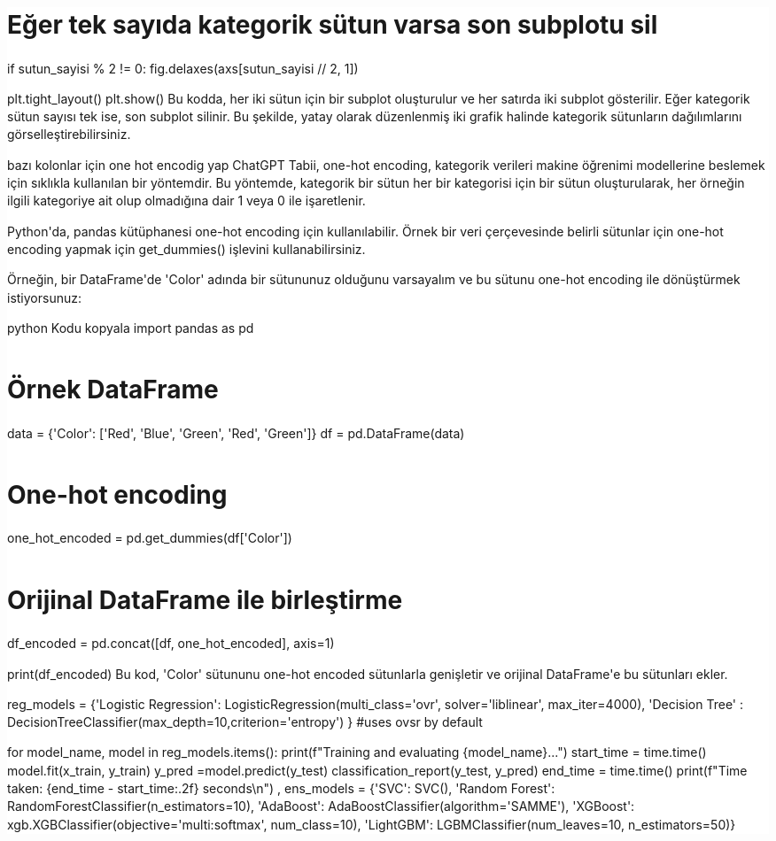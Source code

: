 # Eğer tek sayıda kategorik sütun varsa son subplotu sil
if sutun_sayisi % 2 != 0:
    fig.delaxes(axs[sutun_sayisi // 2, 1])

plt.tight_layout()
plt.show()
Bu kodda, her iki sütun için bir subplot oluşturulur ve her satırda iki subplot gösterilir. Eğer kategorik sütun sayısı tek ise, son subplot silinir. Bu şekilde, yatay olarak düzenlenmiş iki grafik halinde kategorik sütunların dağılımlarını görselleştirebilirsiniz.



bazı kolonlar için one hot encodig yap
ChatGPT
Tabii, one-hot encoding, kategorik verileri makine öğrenimi modellerine beslemek için sıklıkla kullanılan bir yöntemdir. Bu yöntemde, kategorik bir sütun her bir kategorisi için bir sütun oluşturularak, her örneğin ilgili kategoriye ait olup olmadığına dair 1 veya 0 ile işaretlenir.

Python'da, pandas kütüphanesi one-hot encoding için kullanılabilir. Örnek bir veri çerçevesinde belirli sütunlar için one-hot encoding yapmak için get_dummies() işlevini kullanabilirsiniz.

Örneğin, bir DataFrame'de 'Color' adında bir sütununuz olduğunu varsayalım ve bu sütunu one-hot encoding ile dönüştürmek istiyorsunuz:

python
Kodu kopyala
import pandas as pd

# Örnek DataFrame
data = {'Color': ['Red', 'Blue', 'Green', 'Red', 'Green']}
df = pd.DataFrame(data)

# One-hot encoding
one_hot_encoded = pd.get_dummies(df['Color'])

# Orijinal DataFrame ile birleştirme
df_encoded = pd.concat([df, one_hot_encoded], axis=1)

print(df_encoded)
Bu kod, 'Color' sütununu one-hot encoded sütunlarla genişletir ve orijinal DataFrame'e bu sütunları ekler.

reg_models = {'Logistic Regression': LogisticRegression(multi_class='ovr', solver='liblinear', max_iter=4000),
              'Decision Tree' : DecisionTreeClassifier(max_depth=10,criterion='entropy') } #uses ovsr by default

for model_name, model in reg_models.items():
    print(f"Training and evaluating {model_name}...")
    start_time = time.time()
    model.fit(x_train, y_train)
    y_pred =model.predict(y_test)
    classification_report(y_test, y_pred)
    end_time = time.time()
    print(f"Time taken: {end_time - start_time:.2f} seconds\n")  , ens_models = {'SVC': SVC(),
          'Random Forest': RandomForestClassifier(n_estimators=10), 
          'AdaBoost': AdaBoostClassifier(algorithm='SAMME'),
          'XGBoost': xgb.XGBClassifier(objective='multi:softmax', num_class=10),
          'LightGBM': LGBMClassifier(num_leaves=10, n_estimators=50)}
